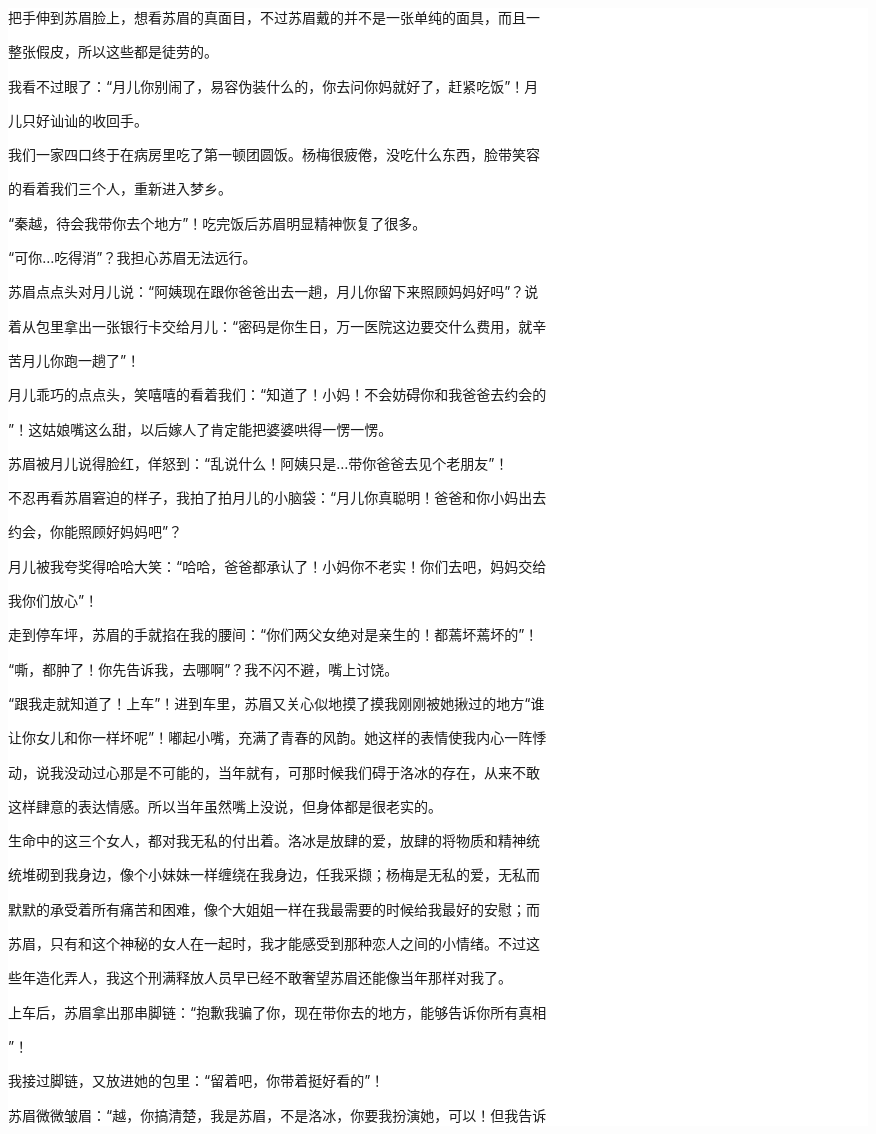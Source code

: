 把手伸到苏眉脸上，想看苏眉的真面目，不过苏眉戴的并不是一张单纯的面具，而且一

整张假皮，所以这些都是徒劳的。

我看不过眼了：“月儿你别闹了，易容伪装什么的，你去问你妈就好了，赶紧吃饭”！月

儿只好讪讪的收回手。

我们一家四口终于在病房里吃了第一顿团圆饭。杨梅很疲倦，没吃什么东西，脸带笑容

的看着我们三个人，重新进入梦乡。

“秦越，待会我带你去个地方”！吃完饭后苏眉明显精神恢复了很多。

“可你…吃得消”？我担心苏眉无法远行。

苏眉点点头对月儿说：“阿姨现在跟你爸爸出去一趟，月儿你留下来照顾妈妈好吗”？说

着从包里拿出一张银行卡交给月儿：“密码是你生日，万一医院这边要交什么费用，就辛

苦月儿你跑一趟了”！

月儿乖巧的点点头，笑嘻嘻的看着我们：“知道了！小妈！不会妨碍你和我爸爸去约会的

”！这姑娘嘴这么甜，以后嫁人了肯定能把婆婆哄得一愣一愣。

苏眉被月儿说得脸红，佯怒到：“乱说什么！阿姨只是…带你爸爸去见个老朋友”！

不忍再看苏眉窘迫的样子，我拍了拍月儿的小脑袋：“月儿你真聪明！爸爸和你小妈出去

约会，你能照顾好妈妈吧”？

月儿被我夸奖得哈哈大笑：“哈哈，爸爸都承认了！小妈你不老实！你们去吧，妈妈交给

我你们放心”！

走到停车坪，苏眉的手就掐在我的腰间：“你们两父女绝对是亲生的！都蔫坏蔫坏的”！

“嘶，都肿了！你先告诉我，去哪啊”？我不闪不避，嘴上讨饶。

“跟我走就知道了！上车”！进到车里，苏眉又关心似地摸了摸我刚刚被她揪过的地方“谁

让你女儿和你一样坏呢”！嘟起小嘴，充满了青春的风韵。她这样的表情使我内心一阵悸

动，说我没动过心那是不可能的，当年就有，可那时候我们碍于洛冰的存在，从来不敢

这样肆意的表达情感。所以当年虽然嘴上没说，但身体都是很老实的。

生命中的这三个女人，都对我无私的付出着。洛冰是放肆的爱，放肆的将物质和精神统

统堆砌到我身边，像个小妹妹一样缠绕在我身边，任我采撷；杨梅是无私的爱，无私而

默默的承受着所有痛苦和困难，像个大姐姐一样在我最需要的时候给我最好的安慰；而

苏眉，只有和这个神秘的女人在一起时，我才能感受到那种恋人之间的小情绪。不过这

些年造化弄人，我这个刑满释放人员早已经不敢奢望苏眉还能像当年那样对我了。

上车后，苏眉拿出那串脚链：“抱歉我骗了你，现在带你去的地方，能够告诉你所有真相

”！

我接过脚链，又放进她的包里：“留着吧，你带着挺好看的”！

苏眉微微皱眉：“越，你搞清楚，我是苏眉，不是洛冰，你要我扮演她，可以！但我告诉
